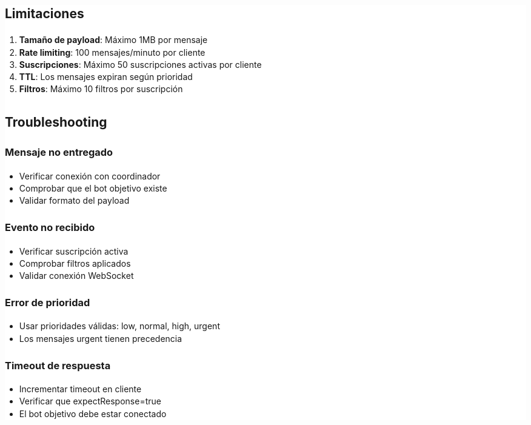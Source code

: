 ## Limitaciones

1. **Tamaño de payload**: Máximo 1MB por mensaje
2. **Rate limiting**: 100 mensajes/minuto por cliente
3. **Suscripciones**: Máximo 50 suscripciones activas por cliente
4. **TTL**: Los mensajes expiran según prioridad
5. **Filtros**: Máximo 10 filtros por suscripción

## Troubleshooting

### Mensaje no entregado
- Verificar conexión con coordinador
- Comprobar que el bot objetivo existe
- Validar formato del payload

### Evento no recibido
- Verificar suscripción activa
- Comprobar filtros aplicados
- Validar conexión WebSocket

### Error de prioridad
- Usar prioridades válidas: low, normal, high, urgent
- Los mensajes urgent tienen precedencia

### Timeout de respuesta
- Incrementar timeout en cliente
- Verificar que expectResponse=true
- El bot objetivo debe estar conectado
